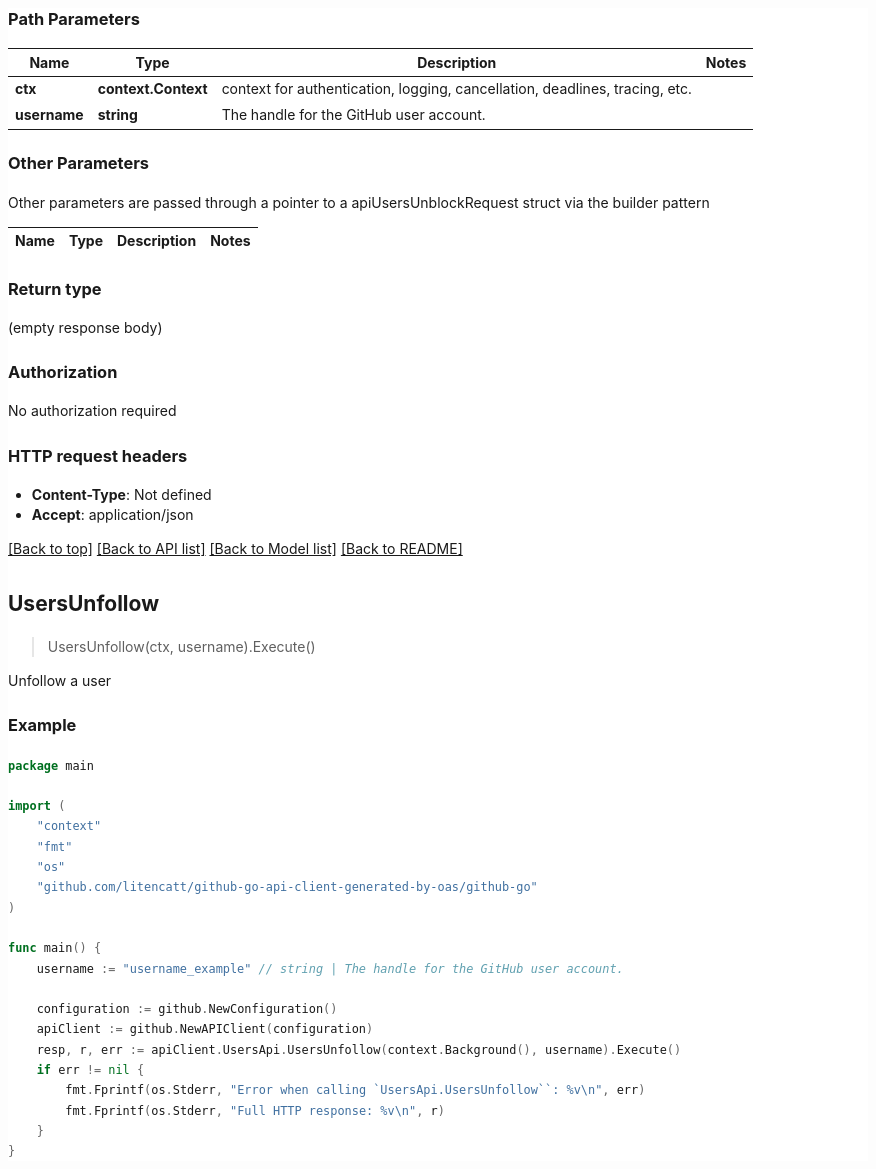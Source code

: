 ### Path Parameters


Name | Type | Description  | Notes
------------- | ------------- | ------------- | -------------
**ctx** | **context.Context** | context for authentication, logging, cancellation, deadlines, tracing, etc.
**username** | **string** | The handle for the GitHub user account. | 

### Other Parameters

Other parameters are passed through a pointer to a apiUsersUnblockRequest struct via the builder pattern


Name | Type | Description  | Notes
------------- | ------------- | ------------- | -------------


### Return type

 (empty response body)

### Authorization

No authorization required

### HTTP request headers

- **Content-Type**: Not defined
- **Accept**: application/json

[[Back to top]](#) [[Back to API list]](../README.md#documentation-for-api-endpoints)
[[Back to Model list]](../README.md#documentation-for-models)
[[Back to README]](../README.md)


## UsersUnfollow

> UsersUnfollow(ctx, username).Execute()

Unfollow a user



### Example

```go
package main

import (
    "context"
    "fmt"
    "os"
    "github.com/litencatt/github-go-api-client-generated-by-oas/github-go"
)

func main() {
    username := "username_example" // string | The handle for the GitHub user account.

    configuration := github.NewConfiguration()
    apiClient := github.NewAPIClient(configuration)
    resp, r, err := apiClient.UsersApi.UsersUnfollow(context.Background(), username).Execute()
    if err != nil {
        fmt.Fprintf(os.Stderr, "Error when calling `UsersApi.UsersUnfollow``: %v\n", err)
        fmt.Fprintf(os.Stderr, "Full HTTP response: %v\n", r)
    }
}
```
